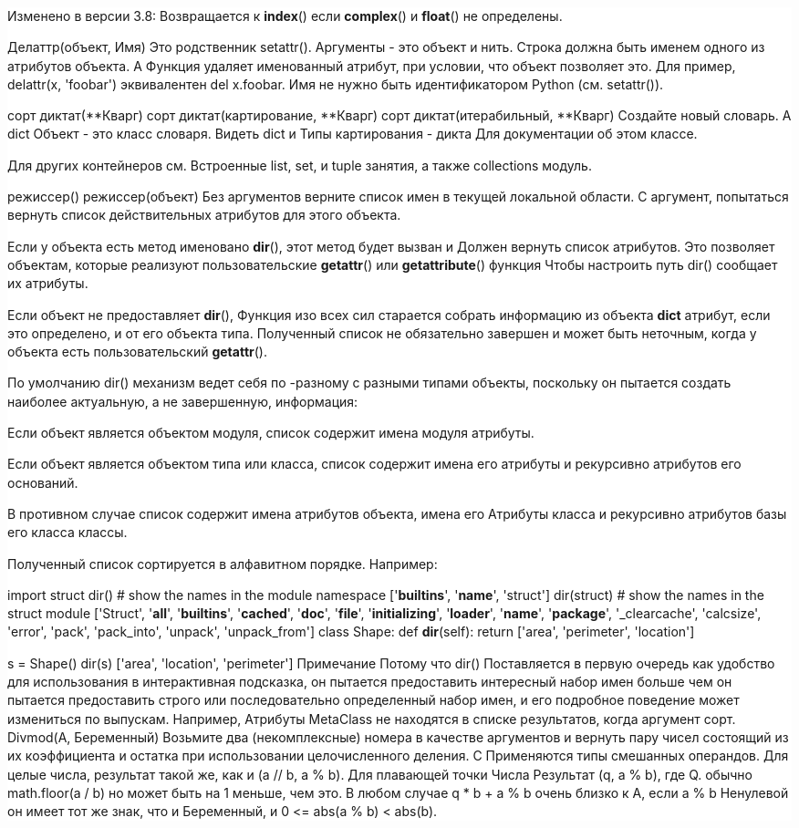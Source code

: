 Изменено в версии 3.8: Возвращается к **index**() если **complex**() и **float**() не определены.

Делаттр(объект, Имя)
Это родственник setattr(). Аргументы - это объект и нить. Строка должна быть именем одного из атрибутов объекта. А Функция удаляет именованный атрибут, при условии, что объект позволяет это. Для пример, delattr(x, 'foobar') эквивалентен del x.foobar. Имя не нужно быть идентификатором Python (см. setattr()).

сорт диктат(**Кварг)
сорт диктат(картирование, **Кварг)
сорт диктат(итерабильный, \*\*Кварг)
Создайте новый словарь. А dict Объект - это класс словаря. Видеть dict и Типы картирования - дикта Для документации об этом классе.

Для других контейнеров см. Встроенные list, set, и tuple занятия, а также collections модуль.

режиссер()
режиссер(объект)
Без аргументов верните список имен в текущей локальной области. С аргумент, попытаться вернуть список действительных атрибутов для этого объекта.

Если у объекта есть метод именовано **dir**(), этот метод будет вызван и Должен вернуть список атрибутов. Это позволяет объектам, которые реализуют пользовательские **getattr**() или **getattribute**() функция Чтобы настроить путь dir() сообщает их атрибуты.

Если объект не предоставляет **dir**(), Функция изо всех сил старается собрать информацию из объекта **dict** атрибут, если это определено, и от его объекта типа. Полученный список не обязательно завершен и может быть неточным, когда у объекта есть пользовательский **getattr**().

По умолчанию dir() механизм ведет себя по -разному с разными типами объекты, поскольку он пытается создать наиболее актуальную, а не завершенную, информация:

Если объект является объектом модуля, список содержит имена модуля атрибуты.

Если объект является объектом типа или класса, список содержит имена его атрибуты и рекурсивно атрибутов его оснований.

В противном случае список содержит имена атрибутов объекта, имена его Атрибуты класса и рекурсивно атрибутов базы его класса классы.

Полученный список сортируется в алфавитном порядке. Например:

import struct
dir() # show the names in the module namespace
['__builtins__', '__name__', 'struct']
dir(struct) # show the names in the struct module
['Struct', '__all__', '__builtins__', '__cached__', '__doc__', '__file__',
'__initializing__', '__loader__', '__name__', '__package__',
'_clearcache', 'calcsize', 'error', 'pack', 'pack_into',
'unpack', 'unpack_from']
class Shape:
def **dir**(self):
return ['area', 'perimeter', 'location']

s = Shape()
dir(s)
['area', 'location', 'perimeter']
Примечание Потому что dir() Поставляется в первую очередь как удобство для использования в интерактивная подсказка, он пытается предоставить интересный набор имен больше чем он пытается предоставить строго или последовательно определенный набор имен, и его подробное поведение может измениться по выпускам. Например, Атрибуты MetaClass не находятся в списке результатов, когда аргумент сорт.
Divmod(А, Беременный)
Возьмите два (некомплексные) номера в качестве аргументов и вернуть пару чисел состоящий из их коэффициента и остатка при использовании целочисленного деления. С Применяются типы смешанных операндов. Для целые числа, результат такой же, как и (a // b, a % b). Для плавающей точки Числа Результат (q, a % b), где Q. обычно math.floor(a / b) но может быть на 1 меньше, чем это. В любом случае q \* b + a % b очень близко к А, если a % b Ненулевой он имеет тот же знак, что и Беременный, и 0 <= abs(a % b) < abs(b).
